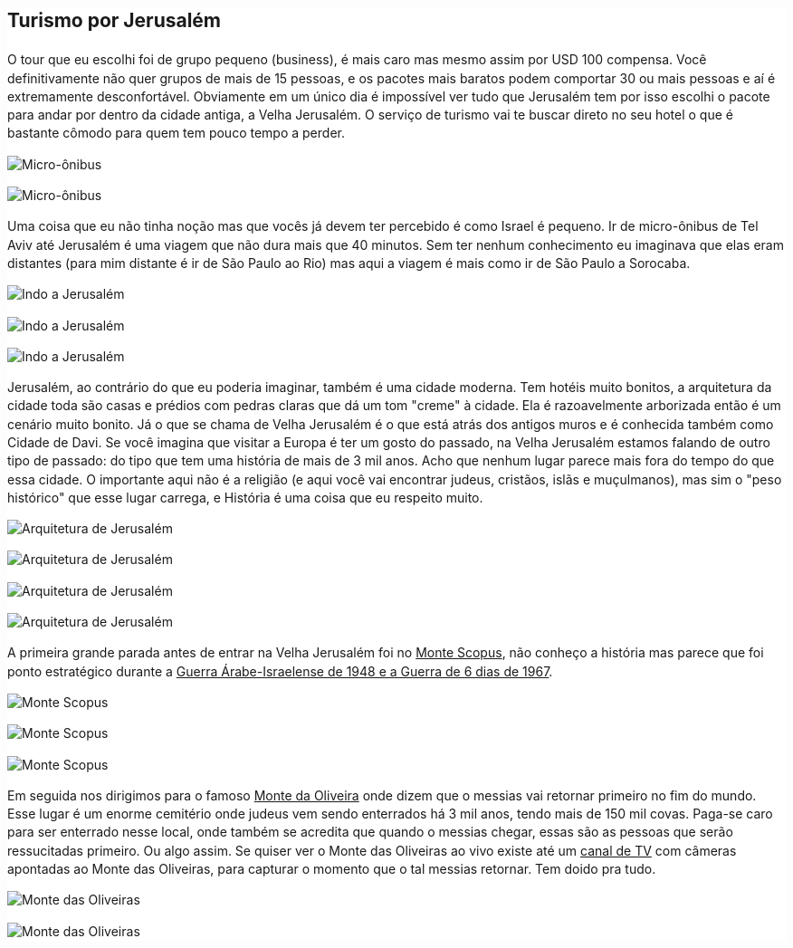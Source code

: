 <h2>Turismo por Jerusalém</h2>
<p>O tour que eu escolhi foi de grupo pequeno (business), é mais caro mas mesmo assim por USD 100 compensa. Você definitivamente não quer grupos de mais de 15 pessoas, e os pacotes mais baratos podem comportar 30 ou mais pessoas e aí é extremamente desconfortável. Obviamente em um único dia é impossível ver tudo que Jerusalém tem por isso escolhi o pacote para andar por dentro da cidade antiga, a Velha Jerusalém. O serviço de turismo vai te buscar direto no seu hotel o que é bastante cômodo para quem tem pouco tempo a perder.</p>
<p><img src="https://s3.amazonaws.com/akitaonrails/assets/image_asset/image/235/IMG_2382.jpg" srcset="https://s3.amazonaws.com/akitaonrails/assets/image_asset/image/235/IMG_2382.jpg 2x" alt="Micro-ônibus"></p>
<p><img src="https://s3.amazonaws.com/akitaonrails/assets/image_asset/image/236/IMG_2397.jpg" srcset="https://s3.amazonaws.com/akitaonrails/assets/image_asset/image/236/IMG_2397.jpg 2x" alt="Micro-ônibus"></p>
<p>Uma coisa que eu não tinha noção mas que vocês já devem ter percebido é como Israel é pequeno. Ir de micro-ônibus de Tel Aviv até Jerusalém é uma viagem que não dura mais que 40 minutos. Sem ter nenhum conhecimento eu imaginava que elas eram distantes (para mim distante é ir de São Paulo ao Rio) mas aqui a viagem é mais como ir de São Paulo a Sorocaba.</p>
<p><img src="https://s3.amazonaws.com/akitaonrails/assets/image_asset/image/237/IMG_2406.jpg" srcset="https://s3.amazonaws.com/akitaonrails/assets/image_asset/image/237/IMG_2406.jpg 2x" alt="Indo a Jerusalém"></p>
<p><img src="https://s3.amazonaws.com/akitaonrails/assets/image_asset/image/238/IMG_2411.jpg" srcset="https://s3.amazonaws.com/akitaonrails/assets/image_asset/image/238/IMG_2411.jpg 2x" alt="Indo a Jerusalém"></p>
<p><img src="https://s3.amazonaws.com/akitaonrails/assets/image_asset/image/239/IMG_2418.jpg" srcset="https://s3.amazonaws.com/akitaonrails/assets/image_asset/image/239/IMG_2418.jpg 2x" alt="Indo a Jerusalém"></p>
<p>Jerusalém, ao contrário do que eu poderia imaginar, também é uma cidade moderna. Tem hotéis muito bonitos, a arquitetura da cidade toda são casas e prédios com pedras claras que dá um tom "creme" à cidade. Ela é razoavelmente arborizada então é um cenário muito bonito. Já o que se chama de Velha Jerusalém é o que está atrás dos antigos muros e é conhecida também como Cidade de Davi. Se você imagina que visitar a Europa é ter um gosto do passado, na Velha Jerusalém estamos falando de outro tipo de passado: do tipo que tem uma história de mais de 3 mil anos. Acho que nenhum lugar parece mais fora do tempo do que essa cidade. O importante aqui não é a religião (e aqui você vai encontrar judeus, cristãos, islãs e muçulmanos), mas sim o "peso histórico" que esse lugar carrega, e História é uma coisa que eu respeito muito.</p>
<p><img src="https://s3.amazonaws.com/akitaonrails/assets/image_asset/image/240/IMG_2421.jpg" srcset="https://s3.amazonaws.com/akitaonrails/assets/image_asset/image/240/IMG_2421.jpg 2x" alt="Arquitetura de Jerusalém"></p>
<p><img src="https://s3.amazonaws.com/akitaonrails/assets/image_asset/image/241/IMG_2424.jpg" srcset="https://s3.amazonaws.com/akitaonrails/assets/image_asset/image/241/IMG_2424.jpg 2x" alt="Arquitetura de Jerusalém"></p>
<p><img src="https://s3.amazonaws.com/akitaonrails/assets/image_asset/image/242/IMG_2429.jpg" srcset="https://s3.amazonaws.com/akitaonrails/assets/image_asset/image/242/IMG_2429.jpg 2x" alt="Arquitetura de Jerusalém"></p>
<p><img src="https://s3.amazonaws.com/akitaonrails/assets/image_asset/image/243/IMG_2435.jpg" srcset="https://s3.amazonaws.com/akitaonrails/assets/image_asset/image/243/IMG_2435.jpg 2x" alt="Arquitetura de Jerusalém"></p>
<p>A primeira grande parada antes de entrar na Velha Jerusalém foi no <a href="https://foursquare.com/v/4e8e78100aaf1c9802c15caf">Monte Scopus</a>, não conheço a história mas parece que foi ponto estratégico durante a <a href="https://en.wikipedia.org/wiki/Mount_Scopus">Guerra Árabe-Israelense de 1948 e a Guerra de 6 dias de 1967</a>.</p>
<p><img src="https://s3.amazonaws.com/akitaonrails/assets/image_asset/image/244/IMG_2444.jpg" srcset="https://s3.amazonaws.com/akitaonrails/assets/image_asset/image/244/IMG_2444.jpg 2x" alt="Monte Scopus"></p>
<p><img src="https://s3.amazonaws.com/akitaonrails/assets/image_asset/image/245/IMG_2446.jpg" srcset="https://s3.amazonaws.com/akitaonrails/assets/image_asset/image/245/IMG_2446.jpg 2x" alt="Monte Scopus"></p>
<p><img src="https://s3.amazonaws.com/akitaonrails/assets/image_asset/image/246/IMG_2447.jpg" srcset="https://s3.amazonaws.com/akitaonrails/assets/image_asset/image/246/IMG_2447.jpg 2x" alt="Monte Scopus"></p>
<p>Em seguida nos dirigimos para o famoso <a href="https://en.wikipedia.org/wiki/Mount_of_Olives">Monte da Oliveira</a> onde dizem que o messias vai retornar primeiro no fim do mundo. Esse lugar é um enorme cemitério onde judeus vem sendo enterrados há 3 mil anos, tendo mais de 150 mil covas. Paga-se caro para ser enterrado nesse local, onde também se acredita que quando o messias chegar, essas são as pessoas que serão ressucitadas primeiro. Ou algo assim. Se quiser ver o Monte das Oliveiras ao vivo existe até um <a href="https://www.daystar.com/israel/live/">canal de TV</a> com câmeras apontadas ao Monte das Oliveiras, para capturar o momento que o tal messias retornar. Tem doido pra tudo.</p>
<p><img src="https://s3.amazonaws.com/akitaonrails/assets/image_asset/image/247/IMG_2450.jpg" srcset="https://s3.amazonaws.com/akitaonrails/assets/image_asset/image/247/IMG_2450.jpg 2x" alt="Monte das Oliveiras"></p>
<p><img src="https://s3.amazonaws.com/akitaonrails/assets/image_asset/image/248/IMG_2451.jpg" srcset="https://s3.amazonaws.com/akitaonrails/assets/image_asset/image/248/IMG_2451.jpg 2x" alt="Monte das Oliveiras"></p>